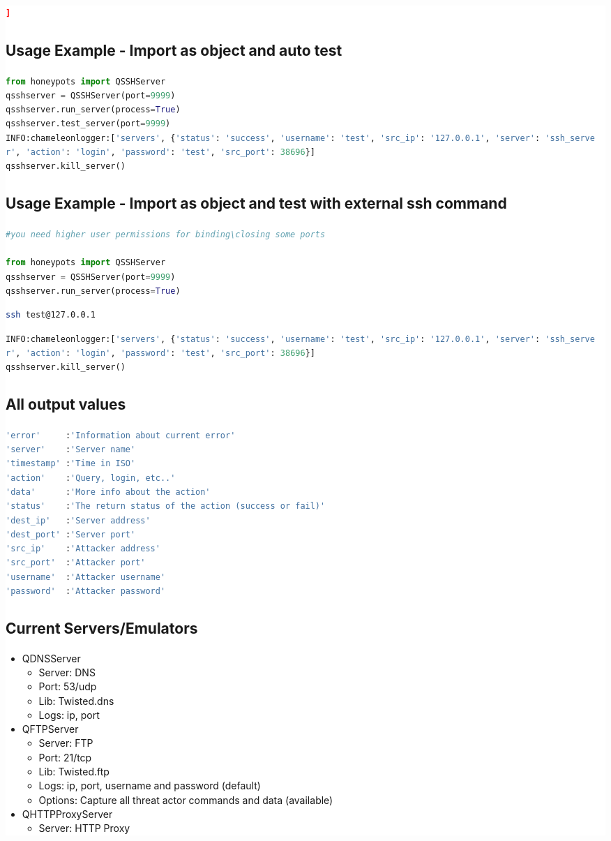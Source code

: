 ```json
]
```

## Usage Example - Import as object and auto test
```python
from honeypots import QSSHServer
qsshserver = QSSHServer(port=9999)
qsshserver.run_server(process=True)
qsshserver.test_server(port=9999)
INFO:chameleonlogger:['servers', {'status': 'success', 'username': 'test', 'src_ip': '127.0.0.1', 'server': 'ssh_server', 'action': 'login', 'password': 'test', 'src_port': 38696}]
qsshserver.kill_server()
```

## Usage Example - Import as object and test with external ssh command
```python
#you need higher user permissions for binding\closing some ports

from honeypots import QSSHServer
qsshserver = QSSHServer(port=9999)
qsshserver.run_server(process=True)
```
```sh
ssh test@127.0.0.1
```
```python
INFO:chameleonlogger:['servers', {'status': 'success', 'username': 'test', 'src_ip': '127.0.0.1', 'server': 'ssh_server', 'action': 'login', 'password': 'test', 'src_port': 38696}]
qsshserver.kill_server()
```

## All output values
```sh
'error'     :'Information about current error' 
'server'    :'Server name'
'timestamp' :'Time in ISO'
'action'    :'Query, login, etc..'
'data'      :'More info about the action'
'status'    :'The return status of the action (success or fail)'
'dest_ip'   :'Server address'
'dest_port' :'Server port'
'src_ip'    :'Attacker address'
'src_port'  :'Attacker port'
'username'  :'Attacker username'
'password'  :'Attacker password'
```

## Current Servers/Emulators
- QDNSServer
    - Server: DNS 
    - Port: 53/udp
    - Lib: Twisted.dns
    - Logs: ip, port
- QFTPServer
    - Server: FTP 
    - Port: 21/tcp
    - Lib: Twisted.ftp
    - Logs: ip, port, username and password (default)
    - Options: Capture all threat actor commands and data (available)
- QHTTPProxyServer
    - Server: HTTP Proxy